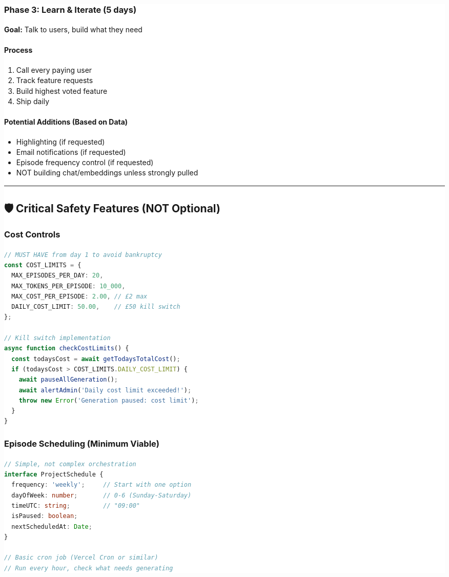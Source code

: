 ### Phase 3: Learn & Iterate (5 days)
**Goal:** Talk to users, build what they need

#### Process
1. Call every paying user
2. Track feature requests
3. Build highest voted feature
4. Ship daily

#### Potential Additions (Based on Data)
- Highlighting (if requested)
- Email notifications (if requested)
- Episode frequency control (if requested)
- NOT building chat/embeddings unless strongly pulled

---

## 🛡️ Critical Safety Features (NOT Optional)

### Cost Controls
```typescript
// MUST HAVE from day 1 to avoid bankruptcy
const COST_LIMITS = {
  MAX_EPISODES_PER_DAY: 20,
  MAX_TOKENS_PER_EPISODE: 10_000,
  MAX_COST_PER_EPISODE: 2.00, // £2 max
  DAILY_COST_LIMIT: 50.00,    // £50 kill switch
};

// Kill switch implementation
async function checkCostLimits() {
  const todaysCost = await getTodaysTotalCost();
  if (todaysCost > COST_LIMITS.DAILY_COST_LIMIT) {
    await pauseAllGeneration();
    await alertAdmin('Daily cost limit exceeded!');
    throw new Error('Generation paused: cost limit');
  }
}
```

### Episode Scheduling (Minimum Viable)
```typescript
// Simple, not complex orchestration
interface ProjectSchedule {
  frequency: 'weekly';     // Start with one option
  dayOfWeek: number;       // 0-6 (Sunday-Saturday)
  timeUTC: string;         // "09:00"
  isPaused: boolean;
  nextScheduledAt: Date;
}

// Basic cron job (Vercel Cron or similar)
// Run every hour, check what needs generating
```
